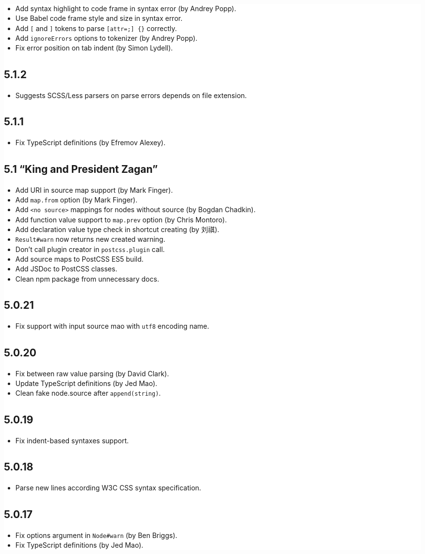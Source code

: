 * Add syntax highlight to code frame in syntax error (by Andrey Popp).
* Use Babel code frame style and size in syntax error.
* Add `[` and `]` tokens to parse `[attr=;] {}` correctly.
* Add `ignoreErrors` options to tokenizer (by Andrey Popp).
* Fix error position on tab indent (by Simon Lydell).

## 5.1.2

* Suggests SCSS/Less parsers on parse errors depends on file extension.

## 5.1.1

* Fix TypeScript definitions (by Efremov Alexey).

## 5.1 “King and President Zagan”

* Add URI in source map support (by Mark Finger).
* Add `map.from` option (by Mark Finger).
* Add `<no source>` mappings for nodes without source (by Bogdan Chadkin).
* Add function value support to `map.prev` option (by Chris Montoro).
* Add declaration value type check in shortcut creating (by 刘祺).
* `Result#warn` now returns new created warning.
* Don’t call plugin creator in `postcss.plugin` call.
* Add source maps to PostCSS ES5 build.
* Add JSDoc to PostCSS classes.
* Clean npm package from unnecessary docs.

## 5.0.21

* Fix support with input source mao with `utf8` encoding name.

## 5.0.20

* Fix between raw value parsing (by David Clark).
* Update TypeScript definitions (by Jed Mao).
* Clean fake node.source after `append(string)`.

## 5.0.19

* Fix indent-based syntaxes support.

## 5.0.18

* Parse new lines according W3C CSS syntax specification.

## 5.0.17

* Fix options argument in `Node#warn` (by Ben Briggs).
* Fix TypeScript definitions (by Jed Mao).
